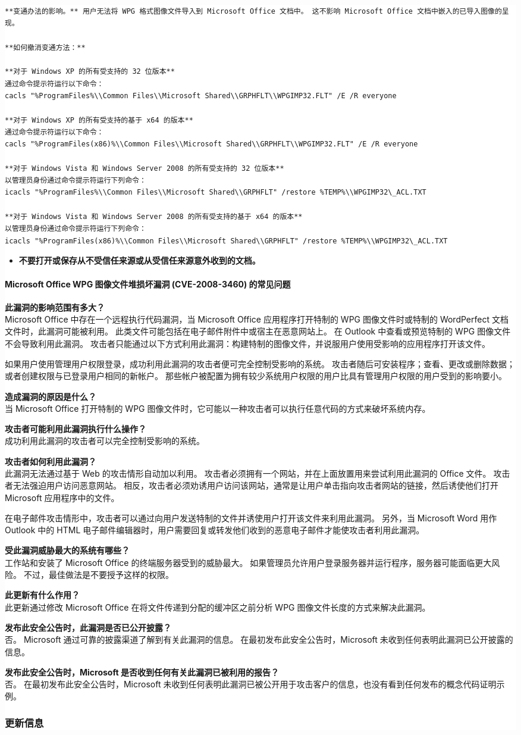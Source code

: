     **变通办法的影响。** 用户无法将 WPG 格式图像文件导入到 Microsoft Office 文档中。 这不影响 Microsoft Office 文档中嵌入的已导入图像的呈现。
  
    **如何撤消变通方法：**
  
    **对于 Windows XP 的所有受支持的 32 位版本**  
    通过命令提示符运行以下命令：  
    cacls "%ProgramFiles%\\Common Files\\Microsoft Shared\\GRPHFLT\\WPGIMP32.FLT" /E /R everyone
  
    **对于 Windows XP 的所有受支持的基于 x64 的版本**  
    通过命令提示符运行以下命令：  
    cacls "%ProgramFiles(x86)%\\Common Files\\Microsoft Shared\\GRPHFLT\\WPGIMP32.FLT" /E /R everyone
  
    **对于 Windows Vista 和 Windows Server 2008 的所有受支持的 32 位版本**  
    以管理员身份通过命令提示符运行下列命令：  
    icacls "%ProgramFiles%\\Common Files\\Microsoft Shared\\GRPHFLT" /restore %TEMP%\\WPGIMP32\_ACL.TXT
  
    **对于 Windows Vista 和 Windows Server 2008 的所有受支持的基于 x64 的版本**  
    以管理员身份通过命令提示符运行下列命令：  
    icacls "%ProgramFiles(x86)%\\Common Files\\Microsoft Shared\\GRPHFLT" /restore %TEMP%\\WPGIMP32\_ACL.TXT
  
-   **不要打开或保存从不受信任来源或从受信任来源意外收到的文档。**
  
#### Microsoft Office WPG 图像文件堆损坏漏洞 (CVE-2008-3460) 的常见问题
  
**此漏洞的影响范围有多大？**    
Microsoft Office 中存在一个远程执行代码漏洞，当 Microsoft Office 应用程序打开特制的 WPG 图像文件时或特制的 WordPerfect 文档文件时，此漏洞可能被利用。 此类文件可能包括在电子邮件附件中或宿主在恶意网站上。 在 Outlook 中查看或预览特制的 WPG 图像文件不会导致利用此漏洞。 攻击者只能通过以下方式利用此漏洞：构建特制的图像文件，并说服用户使用受影响的应用程序打开该文件。
  
如果用户使用管理用户权限登录，成功利用此漏洞的攻击者便可完全控制受影响的系统。 攻击者随后可安装程序；查看、更改或删除数据；或者创建权限与已登录用户相同的新帐户。 那些帐户被配置为拥有较少系统用户权限的用户比具有管理用户权限的用户受到的影响要小。
  
**造成漏洞的原因是什么？**  
当 Microsoft Office 打开特制的 WPG 图像文件时，它可能以一种攻击者可以执行任意代码的方式来破坏系统内存。
  
**攻击者可能利用此漏洞执行什么操作？**  
成功利用此漏洞的攻击者可以完全控制受影响的系统。
  
**攻击者如何利用此漏洞？**    
此漏洞无法通过基于 Web 的攻击情形自动加以利用。 攻击者必须拥有一个网站，并在上面放置用来尝试利用此漏洞的 Office 文件。 攻击者无法强迫用户访问恶意网站。 相反，攻击者必须劝诱用户访问该网站，通常是让用户单击指向攻击者网站的链接，然后诱使他们打开 Microsoft 应用程序中的文件。
  
在电子邮件攻击情形中，攻击者可以通过向用户发送特制的文件并诱使用户打开该文件来利用此漏洞。 另外，当 Microsoft Word 用作 Outlook 中的 HTML 电子邮件编辑器时，用户需要回复或转发他们收到的恶意电子邮件才能使攻击者利用此漏洞。
  
**受此漏洞威胁最大的系统有哪些？**    
工作站和安装了 Microsoft Office 的终端服务器受到的威胁最大。 如果管理员允许用户登录服务器并运行程序，服务器可能面临更大风险。 不过，最佳做法是不要授予这样的权限。
  
**此更新有什么作用？**    
此更新通过修改 Microsoft Office 在将文件传递到分配的缓冲区之前分析 WPG 图像文件长度的方式来解决此漏洞。
  
**发布此安全公告时，此漏洞是否已公开披露？**    
否。 Microsoft 通过可靠的披露渠道了解到有关此漏洞的信息。 在最初发布此安全公告时，Microsoft 未收到任何表明此漏洞已公开披露的信息。
  
**发布此安全公告时，Microsoft 是否收到任何有关此漏洞已被利用的报告？**    
否。 在最初发布此安全公告时，Microsoft 未收到任何表明此漏洞已被公开用于攻击客户的信息，也没有看到任何发布的概念代码证明示例。
  
### 更新信息
  